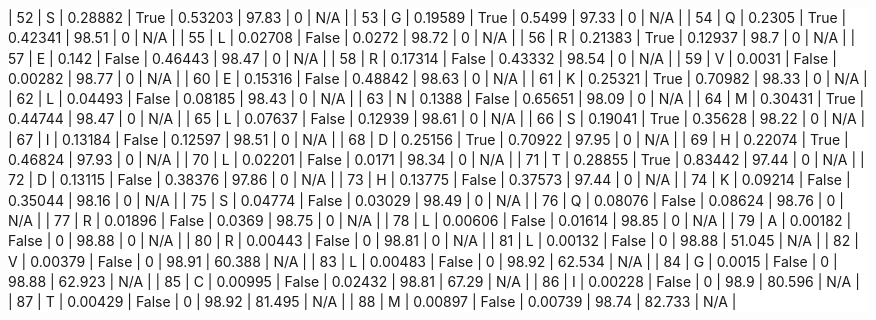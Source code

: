 |    52 | S    |         0.28882 | True      |                          0.53203 |                 97.83 |         0     | N/A            |
|    53 | G    |         0.19589 | True      |                          0.5499  |                 97.33 |         0     | N/A            |
|    54 | Q    |         0.2305  | True      |                          0.42341 |                 98.51 |         0     | N/A            |
|    55 | L    |         0.02708 | False     |                          0.0272  |                 98.72 |         0     | N/A            |
|    56 | R    |         0.21383 | True      |                          0.12937 |                 98.7  |         0     | N/A            |
|    57 | E    |         0.142   | False     |                          0.46443 |                 98.47 |         0     | N/A            |
|    58 | R    |         0.17314 | False     |                          0.43332 |                 98.54 |         0     | N/A            |
|    59 | V    |         0.0031  | False     |                          0.00282 |                 98.77 |         0     | N/A            |
|    60 | E    |         0.15316 | False     |                          0.48842 |                 98.63 |         0     | N/A            |
|    61 | K    |         0.25321 | True      |                          0.70982 |                 98.33 |         0     | N/A            |
|    62 | L    |         0.04493 | False     |                          0.08185 |                 98.43 |         0     | N/A            |
|    63 | N    |         0.1388  | False     |                          0.65651 |                 98.09 |         0     | N/A            |
|    64 | M    |         0.30431 | True      |                          0.44744 |                 98.47 |         0     | N/A            |
|    65 | L    |         0.07637 | False     |                          0.12939 |                 98.61 |         0     | N/A            |
|    66 | S    |         0.19041 | True      |                          0.35628 |                 98.22 |         0     | N/A            |
|    67 | I    |         0.13184 | False     |                          0.12597 |                 98.51 |         0     | N/A            |
|    68 | D    |         0.25156 | True      |                          0.70922 |                 97.95 |         0     | N/A            |
|    69 | H    |         0.22074 | True      |                          0.46824 |                 97.93 |         0     | N/A            |
|    70 | L    |         0.02201 | False     |                          0.0171  |                 98.34 |         0     | N/A            |
|    71 | T    |         0.28855 | True      |                          0.83442 |                 97.44 |         0     | N/A            |
|    72 | D    |         0.13115 | False     |                          0.38376 |                 97.86 |         0     | N/A            |
|    73 | H    |         0.13775 | False     |                          0.37573 |                 97.44 |         0     | N/A            |
|    74 | K    |         0.09214 | False     |                          0.35044 |                 98.16 |         0     | N/A            |
|    75 | S    |         0.04774 | False     |                          0.03029 |                 98.49 |         0     | N/A            |
|    76 | Q    |         0.08076 | False     |                          0.08624 |                 98.76 |         0     | N/A            |
|    77 | R    |         0.01896 | False     |                          0.0369  |                 98.75 |         0     | N/A            |
|    78 | L    |         0.00606 | False     |                          0.01614 |                 98.85 |         0     | N/A            |
|    79 | A    |         0.00182 | False     |                          0       |                 98.88 |         0     | N/A            |
|    80 | R    |         0.00443 | False     |                          0       |                 98.81 |         0     | N/A            |
|    81 | L    |         0.00132 | False     |                          0       |                 98.88 |        51.045 | N/A            |
|    82 | V    |         0.00379 | False     |                          0       |                 98.91 |        60.388 | N/A            |
|    83 | L    |         0.00483 | False     |                          0       |                 98.92 |        62.534 | N/A            |
|    84 | G    |         0.0015  | False     |                          0       |                 98.88 |        62.923 | N/A            |
|    85 | C    |         0.00995 | False     |                          0.02432 |                 98.81 |        67.29  | N/A            |
|    86 | I    |         0.00228 | False     |                          0       |                 98.9  |        80.596 | N/A            |
|    87 | T    |         0.00429 | False     |                          0       |                 98.92 |        81.495 | N/A            |
|    88 | M    |         0.00897 | False     |                          0.00739 |                 98.74 |        82.733 | N/A            |